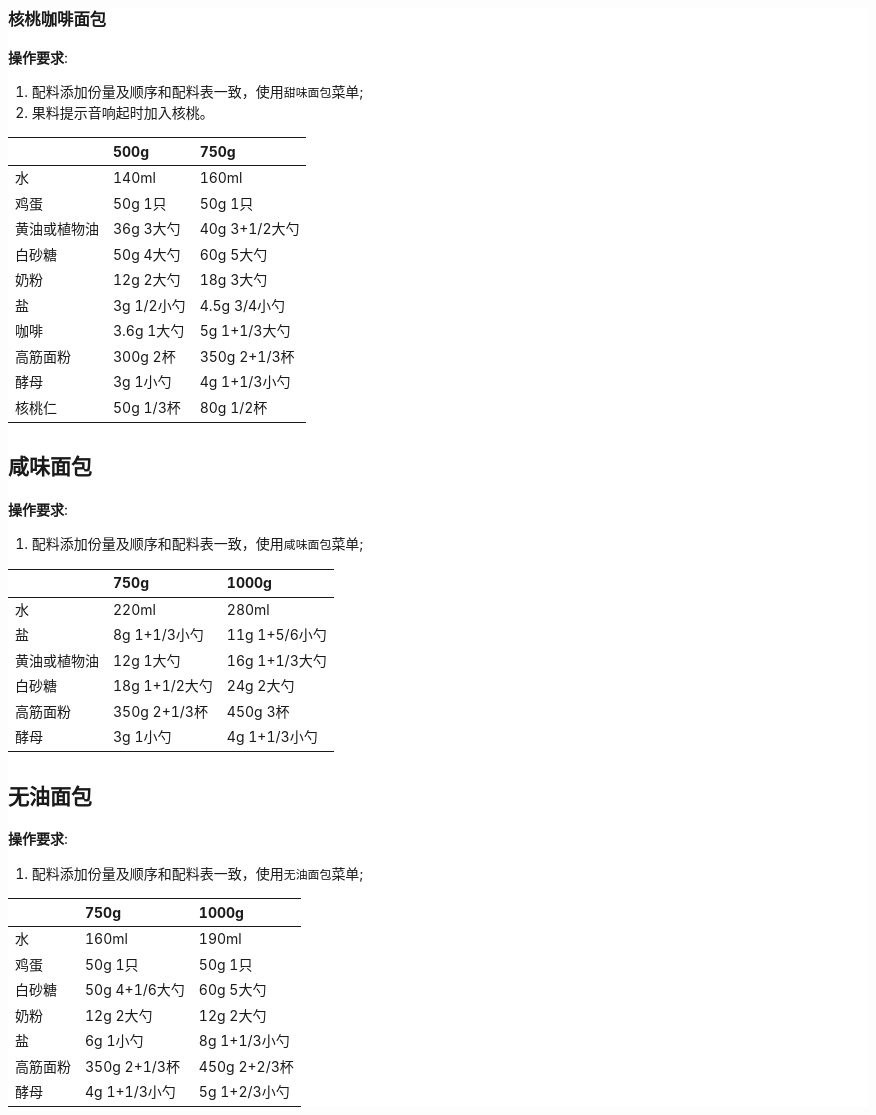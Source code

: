 ### **核桃咖啡面包**

**操作要求**:
1. 配料添加份量及顺序和配料表一致，使用`甜味面包`菜单;
2. 果料提示音响起时加入核桃。

| | 500g | 750g |
| :--- | :--- | :--- |
| 水 | 140ml | 160ml |
| 鸡蛋 | 50g 1只 | 50g 1只 |
| 黄油或植物油 | 36g 3大勺 | 40g 3+1/2大勺 |
| 白砂糖 | 50g 4大勺 | 60g 5大勺 |
| 奶粉 | 12g 2大勺 | 18g 3大勺 |
| 盐 | 3g 1/2小勺 | 4.5g 3/4小勺 |
| 咖啡 | 3.6g 1大勺 | 5g 1+1/3大勺 |
| 高筋面粉 | 300g 2杯 | 350g 2+1/3杯 |
| 酵母 | 3g 1小勺 | 4g 1+1/3小勺 |
| 核桃仁 | 50g 1/3杯 | 80g 1/2杯 |

## **咸味面包**

**操作要求**:
1. 配料添加份量及顺序和配料表一致，使用`咸味面包`菜单;

| | 750g | 1000g |
| :--- | :--- | :--- |
| 水 | 220ml | 280ml |
| 盐 | 8g 1+1/3小勺 | 11g 1+5/6小勺 |
| 黄油或植物油 | 12g 1大勺| 16g 1+1/3大勺 |
| 白砂糖 | 18g 1+1/2大勺 | 24g 2大勺 |
| 高筋面粉 | 350g 2+1/3杯 | 450g 3杯 |
| 酵母 | 3g 1小勺 | 4g 1+1/3小勺 |

## **无油面包**

**操作要求**:
1. 配料添加份量及顺序和配料表一致，使用`无油面包`菜单;

| | 750g | 1000g |
| :--- | :--- | :--- |
| 水 | 160ml | 190ml |
| 鸡蛋 | 50g 1只 | 50g 1只 |
| 白砂糖 | 50g 4+1/6大勺 | 60g 5大勺 |
| 奶粉 | 12g 2大勺 | 12g 2大勺 |
| 盐 | 6g 1小勺 | 8g 1+1/3小勺 |
| 高筋面粉 | 350g 2+1/3杯 | 450g 2+2/3杯 |
| 酵母 | 4g 1+1/3小勺 | 5g 1+2/3小勺 |
